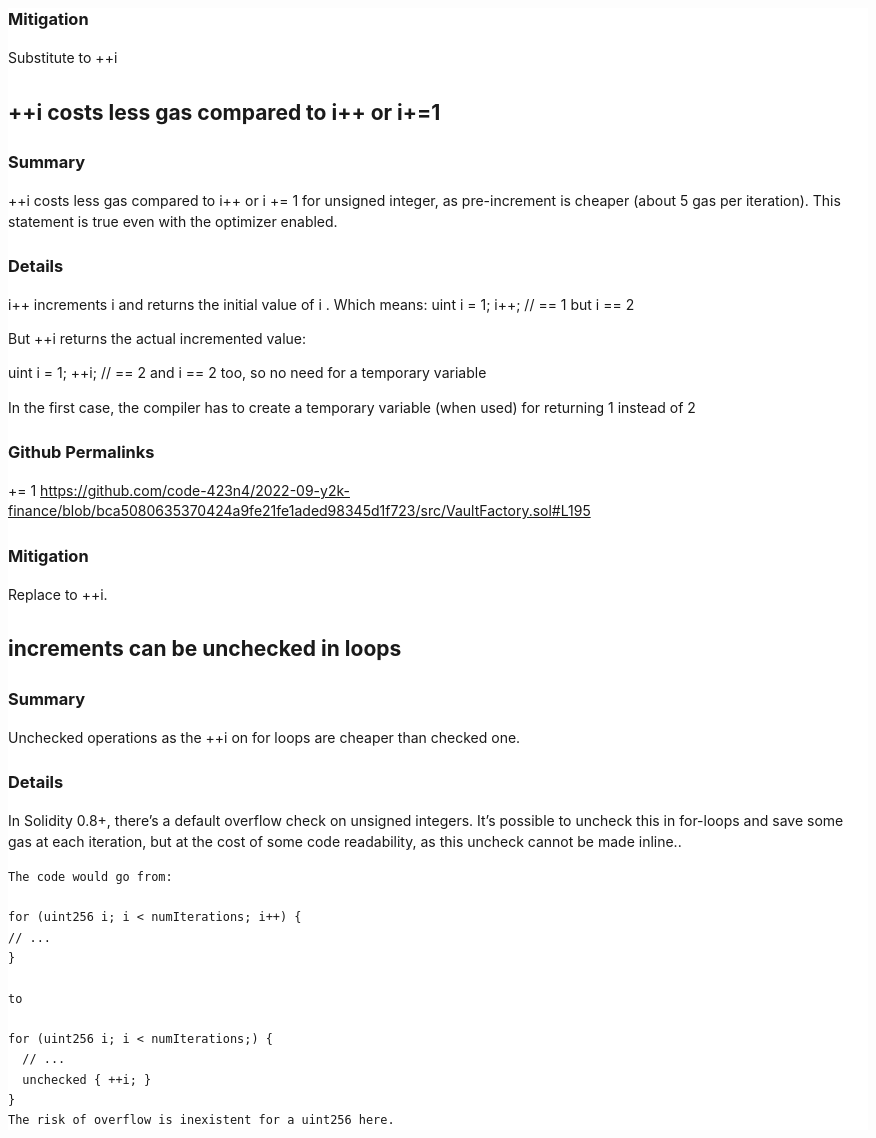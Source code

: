 ### Mitigation
Substitute to ++i 

## ++i costs less gas compared to i++ or i+=1
### Summary
++i costs less gas compared to i++ or i += 1 for unsigned integer, as pre-increment is cheaper (about 5 gas per iteration). 
This statement is true even with the optimizer enabled. 

### Details
i++ increments i and returns the initial value of i . 
Which means:
uint i = 1;
i++; // == 1 but i == 2

But ++i returns the actual incremented value:

uint i = 1;
++i; // == 2 and i == 2 too, so no need for a temporary variable

In the first case, the compiler has to create a temporary variable (when used) for returning 1 instead of 2

### Github Permalinks
+= 1
https://github.com/code-423n4/2022-09-y2k-finance/blob/bca5080635370424a9fe21fe1aded98345d1f723/src/VaultFactory.sol#L195

### Mitigation
Replace to ++i.


## increments can be unchecked in loops
### Summary
Unchecked operations as the ++i on for loops are cheaper than checked one.

### Details
In Solidity 0.8+, there’s a default overflow check on unsigned integers. It’s possible to uncheck this in for-loops and save some gas at each iteration, but at the cost of some code readability, as this uncheck cannot be made inline..

    The code would go from:

    for (uint256 i; i < numIterations; i++) {
    // ...
    }

    to

    for (uint256 i; i < numIterations;) {
      // ...
      unchecked { ++i; }
    }
    The risk of overflow is inexistent for a uint256 here.
